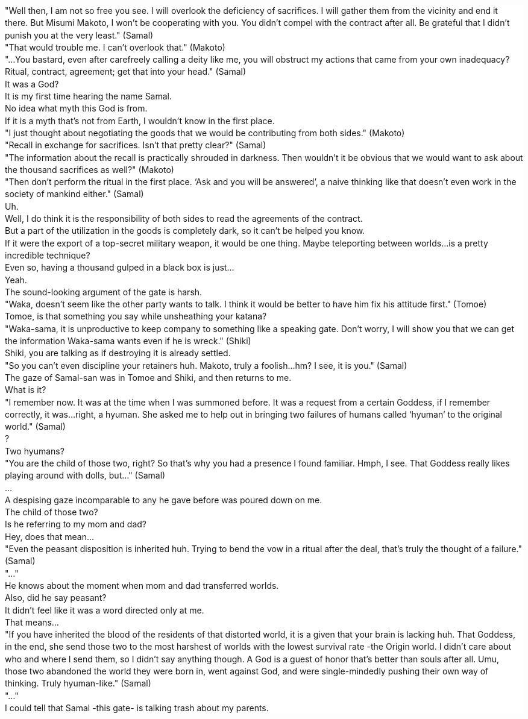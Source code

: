 "Well then, I am not so free you see. I will overlook the deficiency of sacrifices. I will gather them from the vicinity and end it there. But Misumi Makoto, I won’t be cooperating with you. You didn’t compel with the contract after all. Be grateful that I didn’t punish you at the very least." (Samal)<br/>
"That would trouble me. I can’t overlook that." (Makoto)<br/>
"…You bastard, even after carefreely calling a deity like me, you will obstruct my actions that came from your own inadequacy? Ritual, contract, agreement; get that into your head." (Samal)<br/>
It was a God?<br/>
It is my first time hearing the name Samal.<br/>
No idea what myth this God is from.<br/>
If it is a myth that’s not from Earth, I wouldn’t know in the first place. <br/>
"I just thought about negotiating the goods that we would be contributing from both sides." (Makoto)<br/>
"Recall in exchange for sacrifices. Isn’t that pretty clear?" (Samal)<br/>
"The information about the recall is practically shrouded in darkness. Then wouldn’t it be obvious that we would want to ask about the thousand sacrifices as well?" (Makoto)<br/>
"Then don’t perform the ritual in the first place. ‘Ask and you will be answered’, a naive thinking like that doesn’t even work in the society of mankind either." (Samal)<br/>
Uh.<br/>
Well, I do think it is the responsibility of both sides to read the agreements of the contract.<br/>
But a part of the utilization in the goods is completely dark, so it can’t be helped you know.<br/>
If it were the export of a top-secret military weapon, it would be one thing. Maybe teleporting between worlds…is a pretty incredible technique?<br/>
Even so, having a thousand gulped in a black box is just…<br/>
Yeah.<br/>
The sound-looking argument of the gate is harsh.<br/>
"Waka, doesn’t seem like the other party wants to talk. I think it would be better to have him fix his attitude first." (Tomoe)<br/>
Tomoe, is that something you say while unsheathing your katana?<br/>
"Waka-sama, it is unproductive to keep company to something like a speaking gate. Don’t worry, I will show you that we can get the information Waka-sama wants even if he is wreck." (Shiki)<br/>
Shiki, you are talking as if destroying it is already settled.<br/>
"So you can’t even discipline your retainers huh. Makoto, truly a foolish…hm? I see, it is you." (Samal)<br/>
The gaze of Samal-san was in Tomoe and Shiki, and then returns to me.<br/>
What is it?<br/>
"I remember now. It was at the time when I was summoned before. It was a request from a certain Goddess, if I remember correctly, it was…right, a hyuman. She asked me to help out in bringing two failures of humans called ‘hyuman’ to the original world." (Samal)<br/>
?<br/>
Two hyumans?<br/>
"You are the child of those two, right? So that’s why you had a presence I found familiar. Hmph, I see. That Goddess really likes playing around with dolls, but…" (Samal)<br/>
…<br/>
A despising gaze incomparable to any he gave before was poured down on me.<br/>
The child of those two?<br/>
Is he referring to my mom and dad?<br/>
Hey, does that mean…<br/>
"Even the peasant disposition is inherited huh. Trying to bend the vow in a ritual after the deal, that’s truly the thought of a failure." (Samal)<br/>
"…"<br/>
He knows about the moment when mom and dad transferred worlds.<br/>
Also, did he say peasant?<br/>
It didn’t feel like it was a word directed only at me.<br/>
That means…<br/>
"If you have inherited the blood of the residents of that distorted world, it is a given that your brain is lacking huh. That Goddess, in the end, she send those two to the most harshest of worlds with the lowest survival rate -the Origin world. I didn’t care about who and where I send them, so I didn’t say anything though. A God is a guest of honor that’s better than souls after all. Umu, those two abandoned the world they were born in, went against God, and were single-mindedly pushing their own way of thinking. Truly hyuman-like." (Samal)<br/>
"…"<br/>
I could tell that Samal -this gate- is talking trash about my parents.<br/>